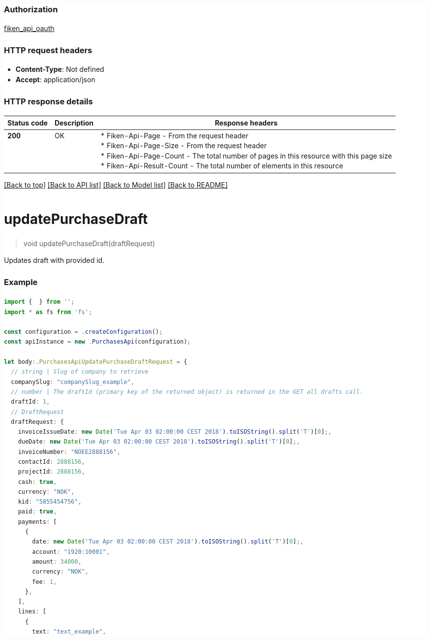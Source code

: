 ### Authorization

[fiken_api_oauth](README.md#fiken_api_oauth)

### HTTP request headers

 - **Content-Type**: Not defined
 - **Accept**: application/json


### HTTP response details
| Status code | Description | Response headers |
|-------------|-------------|------------------|
**200** | OK |  * Fiken-Api-Page - From the request header <br>  * Fiken-Api-Page-Size - From the request header <br>  * Fiken-Api-Page-Count - The total number of pages in this resource with this page size <br>  * Fiken-Api-Result-Count - The total number of elements in this resource <br>  |

[[Back to top]](#) [[Back to API list]](README.md#documentation-for-api-endpoints) [[Back to Model list]](README.md#documentation-for-models) [[Back to README]](README.md)

# **updatePurchaseDraft**
> void updatePurchaseDraft(draftRequest)

Updates draft with provided id. 

### Example


```typescript
import {  } from '';
import * as fs from 'fs';

const configuration = .createConfiguration();
const apiInstance = new .PurchasesApi(configuration);

let body:.PurchasesApiUpdatePurchaseDraftRequest = {
  // string | Slug of company to retrieve
  companySlug: "companySlug_example",
  // number | The draftId (primary key of the returned object) is returned in the GET all drafts call. 
  draftId: 1,
  // DraftRequest
  draftRequest: {
    invoiceIssueDate: new Date('Tue Apr 03 02:00:00 CEST 2018').toISOString().split('T')[0];,
    dueDate: new Date('Tue Apr 03 02:00:00 CEST 2018').toISOString().split('T')[0];,
    invoiceNumber: "NOEE2888156",
    contactId: 2888156,
    projectId: 2888156,
    cash: true,
    currency: "NOK",
    kid: "5855454756",
    paid: true,
    payments: [
      {
        date: new Date('Tue Apr 03 02:00:00 CEST 2018').toISOString().split('T')[0];,
        account: "1920:10001",
        amount: 34000,
        currency: "NOK",
        fee: 1,
      },
    ],
    lines: [
      {
        text: "text_example",
```